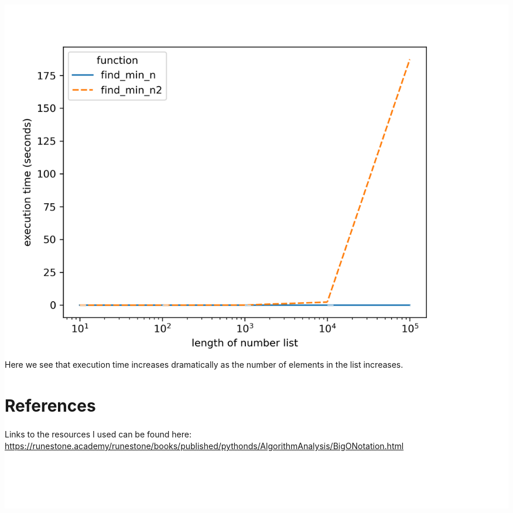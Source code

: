   <img src="execution_time.png" width="800"/>
  <figcaption>Here we see that execution time increases dramatically as the number of elements in the list increases.</figcaption>
</figure>

# References

Links to the resources I used can be found here:  
https://runestone.academy/runestone/books/published/pythonds/AlgorithmAnalysis/BigONotation.html

<br>
<br>
<br>
<br>



